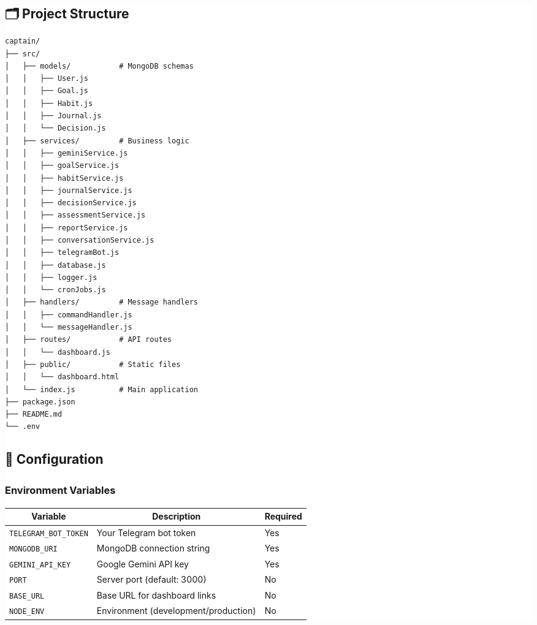 ## 🗂️ Project Structure

```
captain/
├── src/
│   ├── models/           # MongoDB schemas
│   │   ├── User.js
│   │   ├── Goal.js
│   │   ├── Habit.js
│   │   ├── Journal.js
│   │   └── Decision.js
│   ├── services/         # Business logic
│   │   ├── geminiService.js
│   │   ├── goalService.js
│   │   ├── habitService.js
│   │   ├── journalService.js
│   │   ├── decisionService.js
│   │   ├── assessmentService.js
│   │   ├── reportService.js
│   │   ├── conversationService.js
│   │   ├── telegramBot.js
│   │   ├── database.js
│   │   ├── logger.js
│   │   └── cronJobs.js
│   ├── handlers/         # Message handlers
│   │   ├── commandHandler.js
│   │   └── messageHandler.js
│   ├── routes/           # API routes
│   │   └── dashboard.js
│   ├── public/           # Static files
│   │   └── dashboard.html
│   └── index.js          # Main application
├── package.json
├── README.md
└── .env
```

## 🔧 Configuration

### Environment Variables

| Variable | Description | Required |
|----------|-------------|----------|
| `TELEGRAM_BOT_TOKEN` | Your Telegram bot token | Yes |
| `MONGODB_URI` | MongoDB connection string | Yes |
| `GEMINI_API_KEY` | Google Gemini API key | Yes |
| `PORT` | Server port (default: 3000) | No |
| `BASE_URL` | Base URL for dashboard links | No |
| `NODE_ENV` | Environment (development/production) | No |
